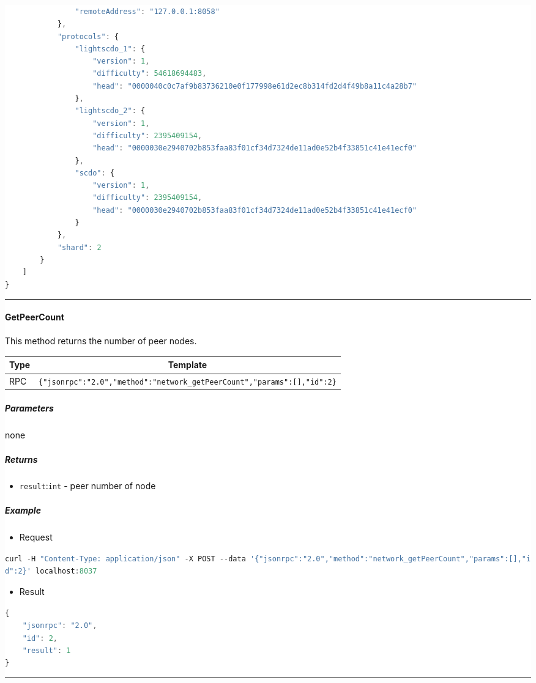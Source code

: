```js
                "remoteAddress": "127.0.0.1:8058"
            },
            "protocols": {
                "lightscdo_1": {
                    "version": 1,
                    "difficulty": 54618694483,
                    "head": "0000040c0c7af9b83736210e0f177998e61d2ec8b314fd2d4f49b8a11c4a28b7"
                },
                "lightscdo_2": {
                    "version": 1,
                    "difficulty": 2395409154,
                    "head": "0000030e2940702b853faa83f01cf34d7324de11ad0e52b4f33851c41e41ecf0"
                },
                "scdo": {
                    "version": 1,
                    "difficulty": 2395409154,
                    "head": "0000030e2940702b853faa83f01cf34d7324de11ad0e52b4f33851c41e41ecf0"
                }
            },
            "shard": 2
        }
    ]
}
```
***

#### GetPeerCount

This method returns the number of peer nodes.

| Type | Template                                                               |
| ---- | ---------------------------------------------------------------------- |
| RPC  | `{"jsonrpc":"2.0","method":"network_getPeerCount","params":[],"id":2}` |

##### Parameters

none

##### Returns

- `result`:`int` - peer number of node

##### Example
- Request

```js
curl -H "Content-Type: application/json" -X POST --data '{"jsonrpc":"2.0","method":"network_getPeerCount","params":[],"id":2}' localhost:8037
```
- Result

```js
{
    "jsonrpc": "2.0",
    "id": 2,
    "result": 1
}
```
***
